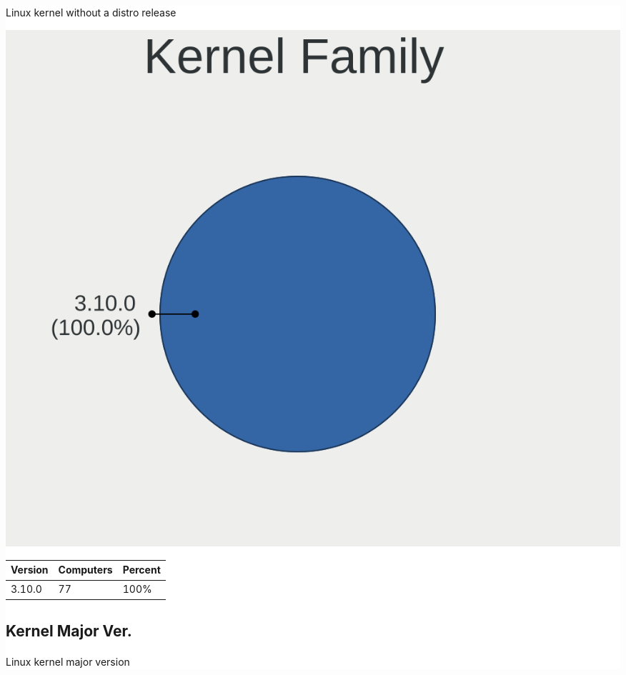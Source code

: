 Linux kernel without a distro release

![Kernel Family](./All/images/pie_chart/os_kernel_family.svg)


| Version | Computers | Percent |
|---------|-----------|---------|
| 3.10.0  | 77        | 100%    |

Kernel Major Ver.
-----------------

Linux kernel major version
